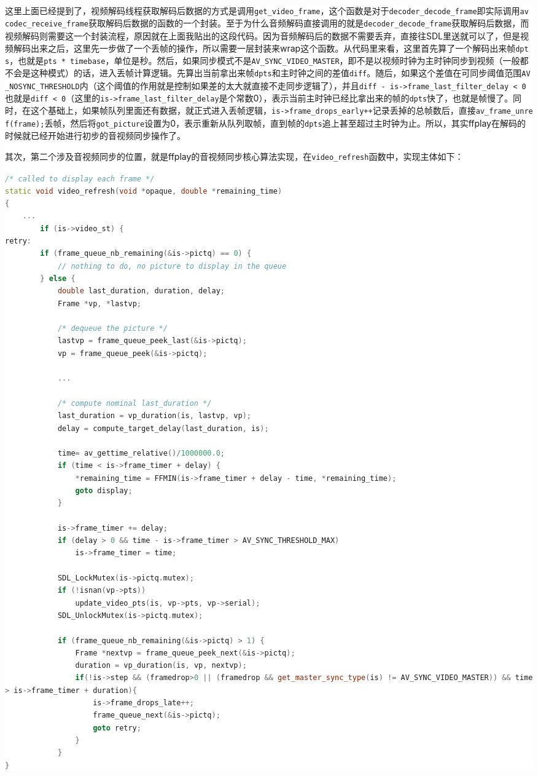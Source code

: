 ```cpp
```

这里上面已经提到了，视频解码线程获取解码后数据的方式是调用`get_video_frame`，这个函数是对于`decoder_decode_frame`即实际调用`avcodec_receive_frame`获取解码后数据的函数的一个封装。至于为什么音频解码直接调用的就是`decoder_decode_frame`获取解码后数据，而视频解码则需要这一个封装流程，原因就在上面我贴出的这段代码。因为音频解码后的数据不需要丢弃，直接往SDL里送就可以了，但是视频解码出来之后，这里先一步做了一个丢帧的操作，所以需要一层封装来wrap这个函数。从代码里来看，这里首先算了一个解码出来帧`dpts`，也就是`pts * timebase`，单位是秒。然后，如果同步模式不是`AV_SYNC_VIDEO_MASTER`，即不是以视频时钟为主时钟同步到视频（一般都不会是这种模式）的话，进入丢帧计算逻辑。先算出当前拿出来帧`dpts`和主时钟之间的差值`diff`。随后，如果这个差值在可同步阈值范围`AV_NOSYNC_THRESHOLD`内（这个阈值的作用就是控制如果差的太大就直接不走同步逻辑了），并且`diff - is->frame_last_filter_delay < 0`也就是`diff < 0`（这里的`is->frame_last_filter_delay`是个常数0），表示当前主时钟已经比拿出来的帧的`dpts`快了，也就是帧慢了。同时，在这个基础上，如果帧队列里面还有数据，就正式进入丢帧逻辑，`is->frame_drops_early++`记录丢掉的总帧数后，直接`av_frame_unref(frame);`丢帧，然后将`got_picture`设置为0，表示重新从队列取帧，直到帧的`dpts`追上甚至超过主时钟为止。所以，其实ffplay在解码的时候就已经开始进行初步的音视频同步操作了。

其次，第二个涉及音视频同步的位置，就是ffplay的音视频同步核心算法实现，在`video_refresh`函数中，实现主体如下：

```cpp
/* called to display each frame */
static void video_refresh(void *opaque, double *remaining_time)
{
	...
	    if (is->video_st) {
retry:
        if (frame_queue_nb_remaining(&is->pictq) == 0) {
            // nothing to do, no picture to display in the queue
        } else {
            double last_duration, duration, delay;
            Frame *vp, *lastvp;

            /* dequeue the picture */
            lastvp = frame_queue_peek_last(&is->pictq);
            vp = frame_queue_peek(&is->pictq);
            
			...
			
            /* compute nominal last_duration */
            last_duration = vp_duration(is, lastvp, vp);
            delay = compute_target_delay(last_duration, is);

            time= av_gettime_relative()/1000000.0;
            if (time < is->frame_timer + delay) {
                *remaining_time = FFMIN(is->frame_timer + delay - time, *remaining_time);
                goto display;
            }

            is->frame_timer += delay;
            if (delay > 0 && time - is->frame_timer > AV_SYNC_THRESHOLD_MAX)
                is->frame_timer = time;

            SDL_LockMutex(is->pictq.mutex);
            if (!isnan(vp->pts))
                update_video_pts(is, vp->pts, vp->serial);
            SDL_UnlockMutex(is->pictq.mutex);

            if (frame_queue_nb_remaining(&is->pictq) > 1) {
                Frame *nextvp = frame_queue_peek_next(&is->pictq);
                duration = vp_duration(is, vp, nextvp);
                if(!is->step && (framedrop>0 || (framedrop && get_master_sync_type(is) != AV_SYNC_VIDEO_MASTER)) && time > is->frame_timer + duration){
                    is->frame_drops_late++;
                    frame_queue_next(&is->pictq);
                    goto retry;
                }
            }
}
```
